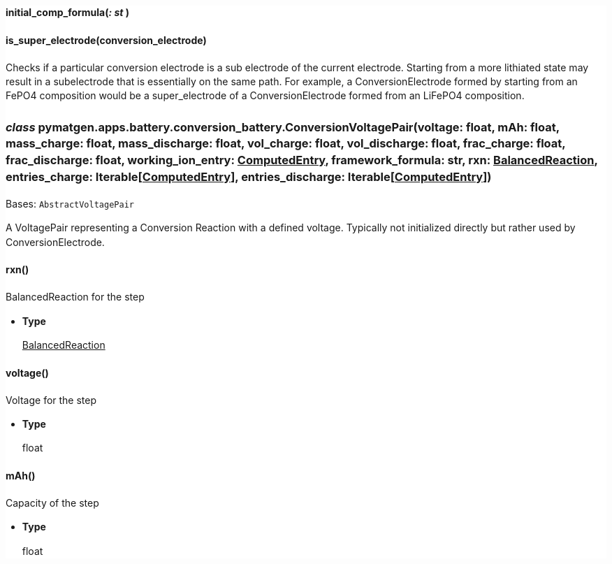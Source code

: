 
#### initial_comp_formula(_: st_ )

#### is_super_electrode(conversion_electrode)
Checks if a particular conversion electrode is a sub electrode of the
current electrode. Starting from a more lithiated state may result in
a subelectrode that is essentially on the same path. For example, a
ConversionElectrode formed by starting from an FePO4 composition would
be a super_electrode of a ConversionElectrode formed from an LiFePO4
composition.


### _class_ pymatgen.apps.battery.conversion_battery.ConversionVoltagePair(voltage: float, mAh: float, mass_charge: float, mass_discharge: float, vol_charge: float, vol_discharge: float, frac_charge: float, frac_discharge: float, working_ion_entry: [ComputedEntry](pymatgen.entries.md#pymatgen.entries.computed_entries.ComputedEntry), framework_formula: str, rxn: [BalancedReaction](pymatgen.analysis.md#pymatgen.analysis.reaction_calculator.BalancedReaction), entries_charge: Iterable[[ComputedEntry](pymatgen.entries.md#pymatgen.entries.computed_entries.ComputedEntry)], entries_discharge: Iterable[[ComputedEntry](pymatgen.entries.md#pymatgen.entries.computed_entries.ComputedEntry)])
Bases: `AbstractVoltagePair`

A VoltagePair representing a Conversion Reaction with a defined voltage.
Typically not initialized directly but rather used by ConversionElectrode.


#### rxn()
BalancedReaction for the step


* **Type**

    [BalancedReaction](pymatgen.analysis.md#pymatgen.analysis.reaction_calculator.BalancedReaction)



#### voltage()
Voltage for the step


* **Type**

    float



#### mAh()
Capacity of the step


* **Type**

    float


